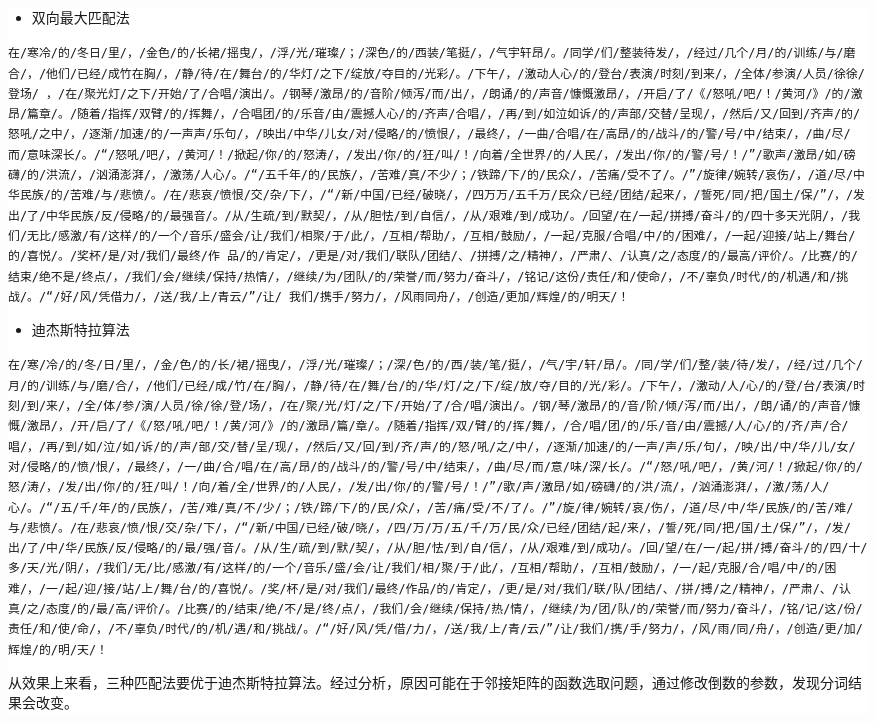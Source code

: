 - 双向最大匹配法

```
在/寒冷/的/冬日/里/，/金色/的/长裙/摇曳/，/浮/光/璀璨/；/深色/的/西装/笔挺/，/气宇轩昂/。/同学/们/整装待发/，/经过/几个/月/的/训练/与/磨合/，/他们/已经/成竹在胸/，/静/待/在/舞台/的/华灯/之下/绽放/夺目的/光彩/。/下午/，/激动人心/的/登台/表演/时刻/到来/，/全体/参演/人员/徐徐/登场/ ，/在/聚光灯/之下/开始/了/合唱/演出/。/钢琴/激昂/的/音阶/倾泻/而/出/，/朗诵/的/声音/慷慨激昂/，/开启/了/《/怒吼/吧/！/黄河/》/的/激昂/篇章/。/随着/指挥/双臂/的/挥舞/，/合唱团/的/乐音/由/震撼人心/的/齐声/合唱/，/再/到/如泣如诉/的/声部/交替/呈现/，/然后/又/回到/齐声/的/怒吼/之中/，/逐渐/加速/的/一声声/乐句/，/映出/中华/儿女/对/侵略/的/愤恨/，/最终/，/一曲/合唱/在/高昂/的/战斗/的/警/号/中/结束/，/曲/尽/而/意味深长/。/“/怒吼/吧/，/黄河/！/掀起/你/的/怒涛/，/发出/你/的/狂/叫/！/向着/全世界/的/人民/，/发出/你/的/警/号/！/”/歌声/激昂/如/磅礴/的/洪流/，/汹涌澎湃/，/激荡/人心/。/“/五千年/的/民族/，/苦难/真/不少/；/铁蹄/下/的/民众/，/苦痛/受不了/。/”/旋律/婉转/哀伤/，/道/尽/中华民族/的/苦难/与/悲愤/。/在/悲哀/愤恨/交/杂/下/，/“/新/中国/已经/破晓/，/四万万/五千万/民众/已经/团结/起来/，/誓死/同/把/国土/保/”/，/发出/了/中华民族/反/侵略/的/最强音/。/从/生疏/到/默契/，/从/胆怯/到/自信/，/从/艰难/到/成功/。/回望/在/一起/拼搏/奋斗/的/四十多天光阴/，/我们/无比/感激/有/这样/的/一个/音乐/盛会/让/我们/相聚/于/此/，/互相/帮助/，/互相/鼓励/，/一起/克服/合唱/中/的/困难/，/一起/迎接/站上/舞台/的/喜悦/。/奖杯/是/对/我们/最终/作 品/的/肯定/，/更是/对/我们/联队/团结/、/拼搏/之/精神/，/严肃/、/认真/之/态度/的/最高/评价/。/比赛/的/结束/绝不是/终点/，/我们/会/继续/保持/热情/，/继续/为/团队/的/荣誉/而/努力/奋斗/，/铭记/这份/责任/和/使命/，/不/辜负/时代/的/机遇/和/挑战/。/“/好/风/凭借力/，/送/我/上/青云/”/让/ 我们/携手/努力/，/风雨同舟/，/创造/更加/辉煌/的/明天/！
```

- 迪杰斯特拉算法

```
在/寒/冷/的/冬/日/里/，/金/色/的/长/裙/摇曳/，/浮/光/璀璨/；/深/色/的/西/装/笔/挺/，/气/宇/轩/昂/。/同/学/们/整/装/待/发/，/经/过/几个/月/的/训练/与/磨/合/，/他们/已经/成/竹/在/胸/，/静/待/在/舞/台/的/华/灯/之/下/绽/放/夺/目的/光/彩/。/下午/，/激动/人/心/的/登/台/表演/时刻/到/来/，/全/体/参/演/人员/徐/徐/登/场/，/在/聚/光/灯/之/下/开始/了/合/唱/演出/。/钢/琴/激昂/的/音/阶/倾/泻/而/出/，/朗/诵/的/声音/慷慨/激昂/，/开/启/了/《/怒/吼/吧/！/黄/河/》/的/激昂/篇/章/。/随着/指挥/双/臂/的/挥/舞/，/合/唱/团/的/乐/音/由/震撼/人/心/的/齐/声/合/唱/，/再/到/如/泣/如/诉/的/声/部/交/替/呈/现/，/然后/又/回/到/齐/声/的/怒/吼/之/中/，/逐渐/加速/的/一声/声/乐/句/，/映/出/中/华/儿/女/对/侵略/的/愤/恨/，/最终/，/一/曲/合/唱/在/高/昂/的/战斗/的/警/号/中/结束/，/曲/尽/而/意/味/深/长/。/“/怒/吼/吧/，/黄/河/！/掀起/你/的/怒/涛/，/发/出/你/的/狂/叫/！/向/着/全/世界/的/人民/，/发/出/你/的/警/号/！/”/歌/声/激昂/如/磅礴/的/洪/流/，/汹涌澎湃/，/激/荡/人/心/。/“/五/千/年/的/民族/，/苦/难/真/不/少/；/铁/蹄/下/的/民/众/，/苦/痛/受/不/了/。/”/旋/律/婉转/哀/伤/，/道/尽/中/华/民族/的/苦/难/与/悲愤/。/在/悲哀/愤/恨/交/杂/下/，/“/新/中国/已经/破/晓/，/四/万/万/五/千/万/民/众/已经/团结/起/来/，/誓/死/同/把/国/土/保/”/，/发/出/了/中/华/民族/反/侵略/的/最/强/音/。/从/生/疏/到/默/契/，/从/胆/怯/到/自/信/，/从/艰难/到/成功/。/回/望/在/一/起/拼/搏/奋斗/的/四/十/多/天/光/阴/，/我们/无/比/感激/有/这样/的/一个/音乐/盛/会/让/我们/相/聚/于/此/，/互相/帮助/，/互相/鼓励/，/一/起/克服/合/唱/中/的/困难/，/一/起/迎/接/站/上/舞/台/的/喜悦/。/奖/杯/是/对/我们/最终/作品/的/肯定/，/更/是/对/我们/联/队/团结/、/拼/搏/之/精神/，/严肃/、/认真/之/态度/的/最/高/评价/。/比赛/的/结束/绝/不/是/终/点/，/我们/会/继续/保持/热/情/，/继续/为/团/队/的/荣誉/而/努力/奋斗/，/铭/记/这/份/责任/和/使/命/，/不/辜负/时代/的/机/遇/和/挑战/。/“/好/风/凭/借/力/，/送/我/上/青/云/”/让/我们/携/手/努力/，/风/雨/同/舟/，/创造/更/加/辉煌/的/明/天/！
```

​	从效果上来看，三种匹配法要优于迪杰斯特拉算法。经过分析，原因可能在于邻接矩阵的函数选取问题，通过修改倒数的参数，发现分词结果会改变。
